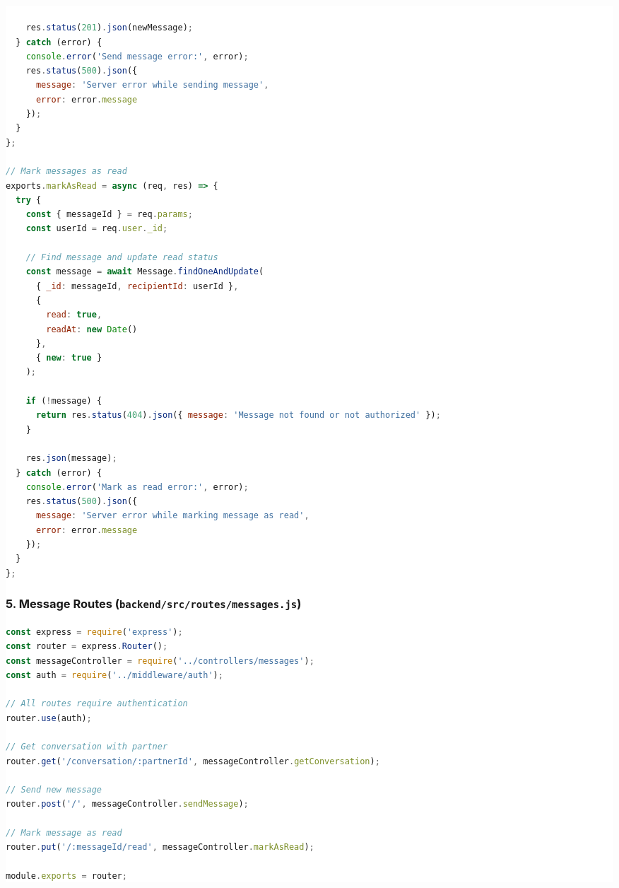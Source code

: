 ```javascript

    res.status(201).json(newMessage);
  } catch (error) {
    console.error('Send message error:', error);
    res.status(500).json({
      message: 'Server error while sending message',
      error: error.message
    });
  }
};

// Mark messages as read
exports.markAsRead = async (req, res) => {
  try {
    const { messageId } = req.params;
    const userId = req.user._id;

    // Find message and update read status
    const message = await Message.findOneAndUpdate(
      { _id: messageId, recipientId: userId },
      { 
        read: true, 
        readAt: new Date() 
      },
      { new: true }
    );

    if (!message) {
      return res.status(404).json({ message: 'Message not found or not authorized' });
    }

    res.json(message);
  } catch (error) {
    console.error('Mark as read error:', error);
    res.status(500).json({
      message: 'Server error while marking message as read',
      error: error.message
    });
  }
};
```

### 5. Message Routes (`backend/src/routes/messages.js`)

```javascript
const express = require('express');
const router = express.Router();
const messageController = require('../controllers/messages');
const auth = require('../middleware/auth');

// All routes require authentication
router.use(auth);

// Get conversation with partner
router.get('/conversation/:partnerId', messageController.getConversation);

// Send new message
router.post('/', messageController.sendMessage);

// Mark message as read
router.put('/:messageId/read', messageController.markAsRead);

module.exports = router;
```